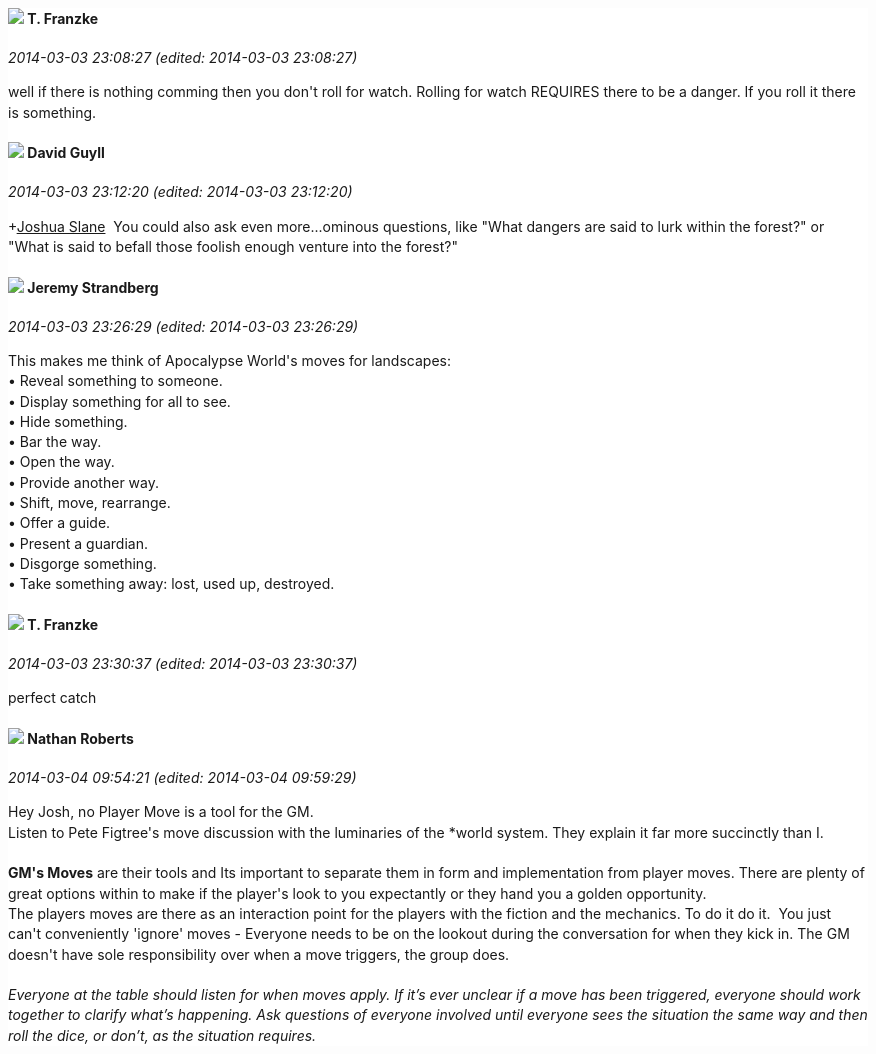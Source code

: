 
<div id='comment z12ssb05vs3bwx3au04citewfnqdu5easig'>
  <h4><img src='{{site.baseurl}}//images/avatars/110330901807759406775_photo.jpg'> T. Franzke</h4>
      <p><cite>2014-03-03 23:08:27 (edited: 2014-03-03 23:08:27)</cite></p>
        <p>well if there is nothing comming then you don&#39;t roll for watch. Rolling for watch REQUIRES there to be a danger. If you roll it there is something. </p>
</div>
        

<div id='comment z12ssb05vs3bwx3au04citewfnqdu5easig'>
  <h4><img src='{{site.baseurl}}//images/avatars/117134143142507309944_photo.jpg'> David Guyll</h4>
      <p><cite>2014-03-03 23:12:20 (edited: 2014-03-03 23:12:20)</cite></p>
        <p><span class="proflinkWrapper"><span class="proflinkPrefix">+</span><a class="proflink" href="https://plus.google.com/105734746085827798569" oid="105734746085827798569">Joshua Slane</a></span>  You could also ask even more...ominous questions, like &quot;What dangers are said to lurk within the forest?&quot; or &quot;What is said to befall those foolish enough venture into the forest?&quot;</p>
</div>
        

<div id='comment z12ssb05vs3bwx3au04citewfnqdu5easig'>
  <h4><img src='{{site.baseurl}}//images/avatars/102595580176380683252_photo.jpg'> Jeremy Strandberg</h4>
      <p><cite>2014-03-03 23:26:29 (edited: 2014-03-03 23:26:29)</cite></p>
        <p>This makes me think of Apocalypse World&#39;s moves for landscapes:<br />• Reveal something to someone.<br />• Display something for all to see.<br />• Hide something.<br />• Bar the way.<br />• Open the way.<br />• Provide another way.<br />• Shift, move, rearrange.<br />• Offer a guide.<br />• Present a guardian.<br />• Disgorge something.<br />• Take something away: lost, used up, destroyed.</p>
</div>
        

<div id='comment z12ssb05vs3bwx3au04citewfnqdu5easig'>
  <h4><img src='{{site.baseurl}}//images/avatars/110330901807759406775_photo.jpg'> T. Franzke</h4>
      <p><cite>2014-03-03 23:30:37 (edited: 2014-03-03 23:30:37)</cite></p>
        <p>perfect catch</p>
</div>
        

<div id='comment z12ssb05vs3bwx3au04citewfnqdu5easig'>
  <h4><img src='{{site.baseurl}}//images/avatars/117646243340764868749_photo.jpg'> Nathan Roberts</h4>
      <p><cite>2014-03-04 09:54:21 (edited: 2014-03-04 09:59:29)</cite></p>
        <p>Hey Josh, no Player Move is a tool for the GM.<br />Listen to Pete Figtree&#39;s move discussion with the luminaries of the *world system. They explain it far more succinctly than I.<br /><br /><b>GM&#39;s Moves</b> are their tools and Its important to separate them in form and implementation from player moves. There are plenty of great options within to make if the player&#39;s look to you expectantly or they hand you a golden opportunity.<br />The players moves are there as an interaction point for the players with the fiction and the mechanics. To do it do it.  You just can&#39;t conveniently &#39;ignore&#39; moves - Everyone needs to be on the lookout during the conversation for when they kick in. The GM doesn&#39;t have sole responsibility over when a move triggers, the group does.<br /><br /><i>Everyone at the table should listen for when moves apply. If it’s ever unclear if a move has been triggered, everyone should work together to clarify what’s happening. Ask questions of everyone involved until everyone sees the situation the same way and then roll the dice, or don’t, as the situation requires.</i></p>
</div>
        
